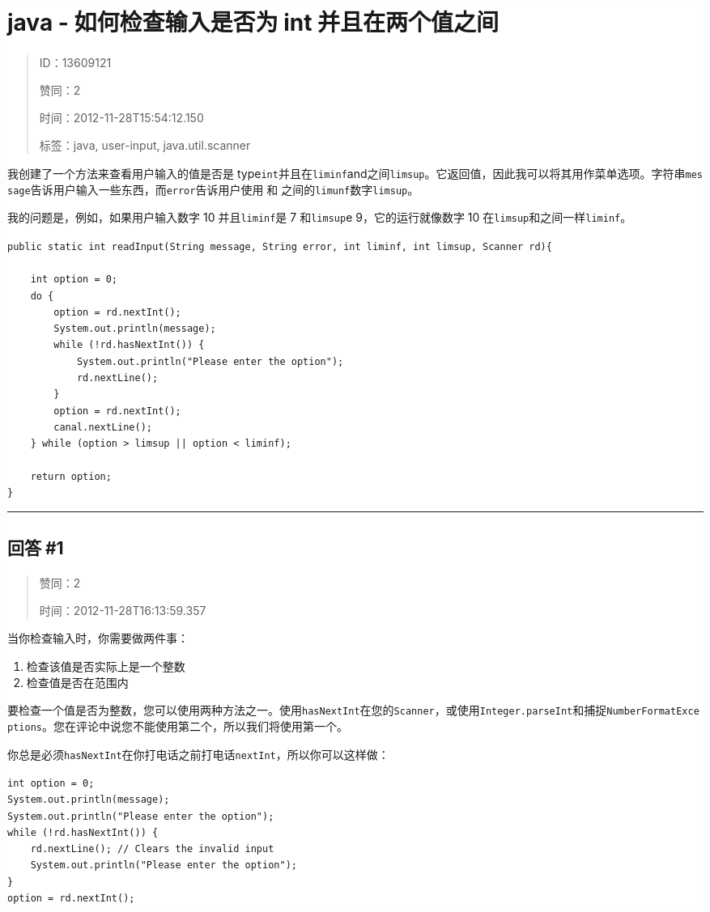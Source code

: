 # java - 如何检查输入是否为 int 并且在两个值之间

> ID：13609121
> 
> 赞同：2
> 
> 时间：2012-11-28T15:54:12.150
> 
> 标签：java, user-input, java.util.scanner

我创建了一个方法来查看用户输入的值是否是 type`int`并且在`liminf`and之间`limsup`。它返回值，因此我可以将其用作菜单选项。字符串`message`告诉用户输入一些东西，而`error`告诉用户使用 和 之间的`limunf`数字`limsup`。

我的问题是，例如，如果用户输入数字 10 并且`liminf`是 7 和`limsup`e 9，它的运行就像数字 10 在`limsup`和之间一样`liminf`。

```
public static int readInput(String message, String error, int liminf, int limsup, Scanner rd){

    int option = 0;
    do {
        option = rd.nextInt();
        System.out.println(message);
        while (!rd.hasNextInt()) {
            System.out.println("Please enter the option");
            rd.nextLine();
        }
        option = rd.nextInt();
        canal.nextLine();
    } while (option > limsup || option < liminf);

    return option;
} 
```

* * *

## 回答 #1

> 赞同：2
> 
> 时间：2012-11-28T16:13:59.357

当你检查输入时，你需要做两件事：

1.  检查该值是否实际上是一个整数
2.  检查值是否在范围内

要检查一个值是否为整数，您可以使用两种方法之一。使用`hasNextInt`在您的`Scanner`，或使用`Integer.parseInt`和捕捉`NumberFormatExceptions`。您在评论中说您不能使用第二个，所以我们将使用第一个。

你总是必须`hasNextInt`在你打电话之前打电话`nextInt`，所以你可以这样做：

```
int option = 0;
System.out.println(message);
System.out.println("Please enter the option");
while (!rd.hasNextInt()) {
    rd.nextLine(); // Clears the invalid input
    System.out.println("Please enter the option");
}
option = rd.nextInt(); 
```
